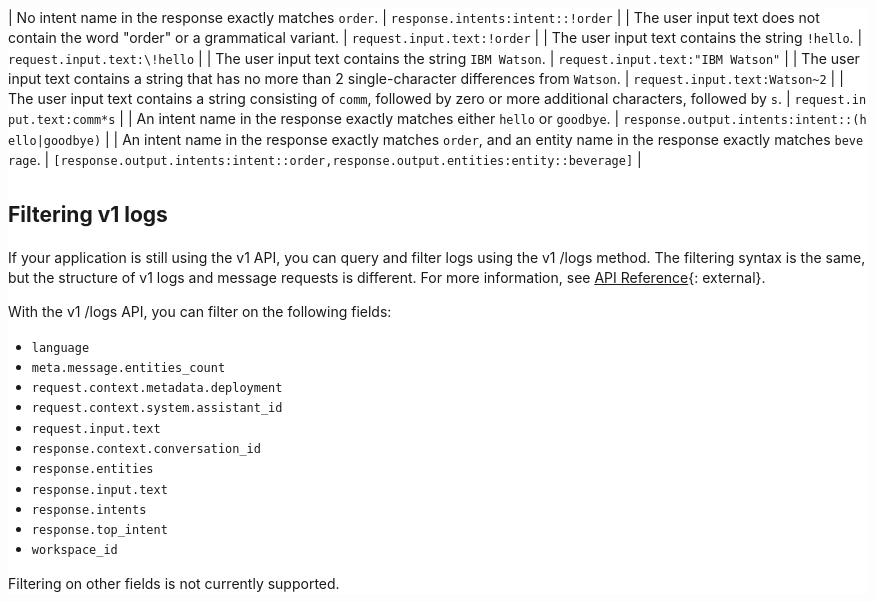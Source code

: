 | No intent name in the response exactly matches `order`. | `response.intents:intent::!order` |
| The user input text does not contain the word "order" or a grammatical variant. | `request.input.text:!order` |
| The user input text contains the string `!hello`. | `request.input.text:\!hello` |
| The user input text contains the string `IBM Watson`. | `request.input.text:"IBM Watson"` |
| The user input text contains a string that has no more than 2 single-character differences from `Watson`. | `request.input.text:Watson~2` |
| The user input text contains a string consisting of `comm`, followed by zero or more additional characters, followed by `s`. | `request.input.text:comm*s` |
| An intent name in the response exactly matches either `hello` or `goodbye`. | <code>response.output.intents:intent::(hello&#124;goodbye)</code> |
| An intent name in the response exactly matches `order`, and an entity name in the response exactly matches `beverage`. | `[response.output.intents:intent::order,response.output.entities:entity::beverage]` |

## Filtering v1 logs

If your application is still using the v1 API, you can query and filter logs using the v1 /logs method. The filtering syntax is the same, but the structure of v1 logs and message requests is different. For more information, see [API Reference](https://cloud.ibm.com/apidocs/assistant/assistant-v1#listlogs){: external}.

With the v1 /logs API, you can filter on the following fields:

- `language`
- `meta.message.entities_count`
- `request.context.metadata.deployment`
- `request.context.system.assistant_id`
- `request.input.text`
- `response.context.conversation_id`
- `response.entities`
- `response.input.text`
- `response.intents`
- `response.top_intent`
- `workspace_id`

Filtering on other fields is not currently supported.
